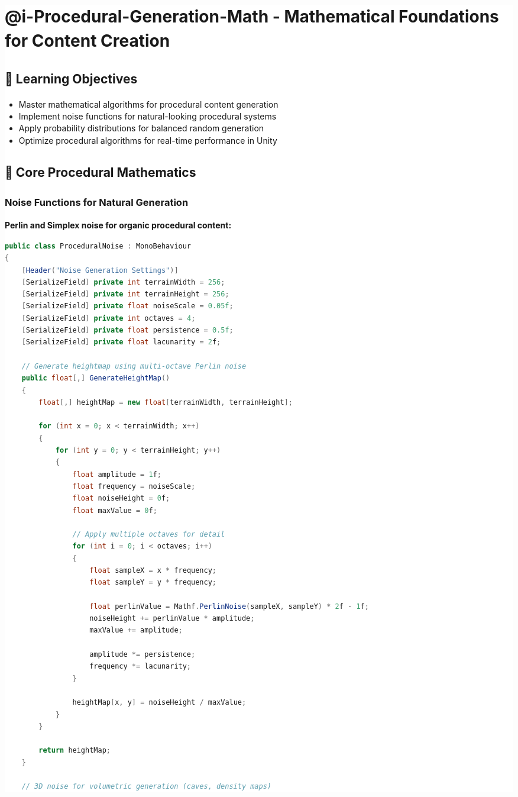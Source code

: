# @i-Procedural-Generation-Math - Mathematical Foundations for Content Creation

## 🎯 Learning Objectives
- Master mathematical algorithms for procedural content generation
- Implement noise functions for natural-looking procedural systems
- Apply probability distributions for balanced random generation
- Optimize procedural algorithms for real-time performance in Unity

## 🔧 Core Procedural Mathematics

### Noise Functions for Natural Generation
**Perlin and Simplex noise for organic procedural content:**

```csharp
public class ProceduralNoise : MonoBehaviour
{
    [Header("Noise Generation Settings")]
    [SerializeField] private int terrainWidth = 256;
    [SerializeField] private int terrainHeight = 256;
    [SerializeField] private float noiseScale = 0.05f;
    [SerializeField] private int octaves = 4;
    [SerializeField] private float persistence = 0.5f;
    [SerializeField] private float lacunarity = 2f;
    
    // Generate heightmap using multi-octave Perlin noise
    public float[,] GenerateHeightMap()
    {
        float[,] heightMap = new float[terrainWidth, terrainHeight];
        
        for (int x = 0; x < terrainWidth; x++)
        {
            for (int y = 0; y < terrainHeight; y++)
            {
                float amplitude = 1f;
                float frequency = noiseScale;
                float noiseHeight = 0f;
                float maxValue = 0f;
                
                // Apply multiple octaves for detail
                for (int i = 0; i < octaves; i++)
                {
                    float sampleX = x * frequency;
                    float sampleY = y * frequency;
                    
                    float perlinValue = Mathf.PerlinNoise(sampleX, sampleY) * 2f - 1f;
                    noiseHeight += perlinValue * amplitude;
                    maxValue += amplitude;
                    
                    amplitude *= persistence;
                    frequency *= lacunarity;
                }
                
                heightMap[x, y] = noiseHeight / maxValue;
            }
        }
        
        return heightMap;
    }
    
    // 3D noise for volumetric generation (caves, density maps)
```